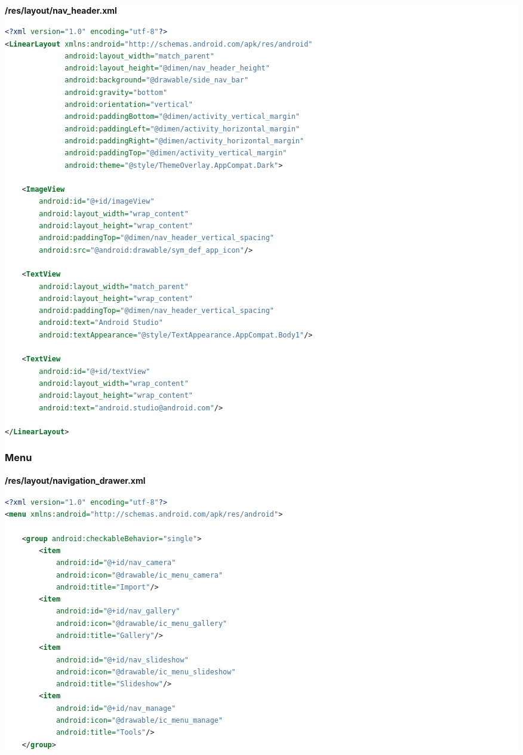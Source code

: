 **/res/layout/nav_header.xml**

``` xml
<?xml version="1.0" encoding="utf-8"?>
<LinearLayout xmlns:android="http://schemas.android.com/apk/res/android"
              android:layout_width="match_parent"
              android:layout_height="@dimen/nav_header_height"
              android:background="@drawable/side_nav_bar"
              android:gravity="bottom"
              android:orientation="vertical"
              android:paddingBottom="@dimen/activity_vertical_margin"
              android:paddingLeft="@dimen/activity_horizontal_margin"
              android:paddingRight="@dimen/activity_horizontal_margin"
              android:paddingTop="@dimen/activity_vertical_margin"
              android:theme="@style/ThemeOverlay.AppCompat.Dark">

    <ImageView
        android:id="@+id/imageView"
        android:layout_width="wrap_content"
        android:layout_height="wrap_content"
        android:paddingTop="@dimen/nav_header_vertical_spacing"
        android:src="@android:drawable/sym_def_app_icon"/>

    <TextView
        android:layout_width="match_parent"
        android:layout_height="wrap_content"
        android:paddingTop="@dimen/nav_header_vertical_spacing"
        android:text="Android Studio"
        android:textAppearance="@style/TextAppearance.AppCompat.Body1"/>

    <TextView
        android:id="@+id/textView"
        android:layout_width="wrap_content"
        android:layout_height="wrap_content"
        android:text="android.studio@android.com"/>

</LinearLayout>

```

### Menu
**/res/layout/navigation_drawer.xml**
``` xml
<?xml version="1.0" encoding="utf-8"?>
<menu xmlns:android="http://schemas.android.com/apk/res/android">

    <group android:checkableBehavior="single">
        <item
            android:id="@+id/nav_camera"
            android:icon="@drawable/ic_menu_camera"
            android:title="Import"/>
        <item
            android:id="@+id/nav_gallery"
            android:icon="@drawable/ic_menu_gallery"
            android:title="Gallery"/>
        <item
            android:id="@+id/nav_slideshow"
            android:icon="@drawable/ic_menu_slideshow"
            android:title="Slideshow"/>
        <item
            android:id="@+id/nav_manage"
            android:icon="@drawable/ic_menu_manage"
            android:title="Tools"/>
    </group>
```